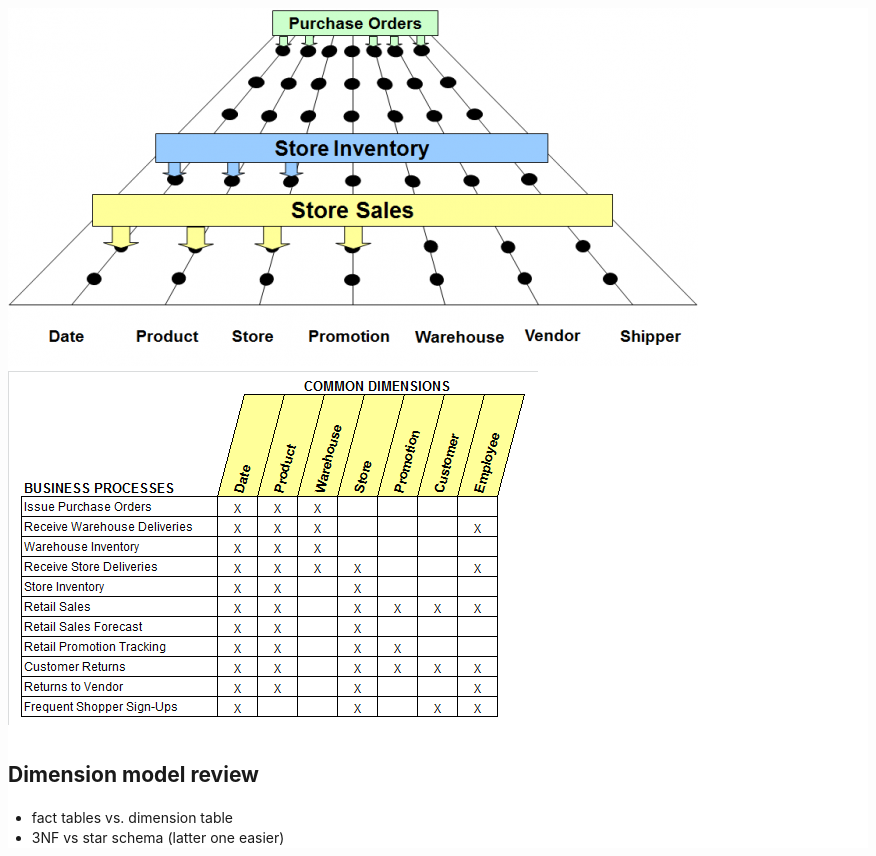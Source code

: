 ![](README.assets/2023-04-29-15-15-04.png)
![](README.assets/2023-04-29-20-40-14.png)

## Dimension model review

- fact tables vs. dimension table
- 3NF vs star schema (latter one easier)
